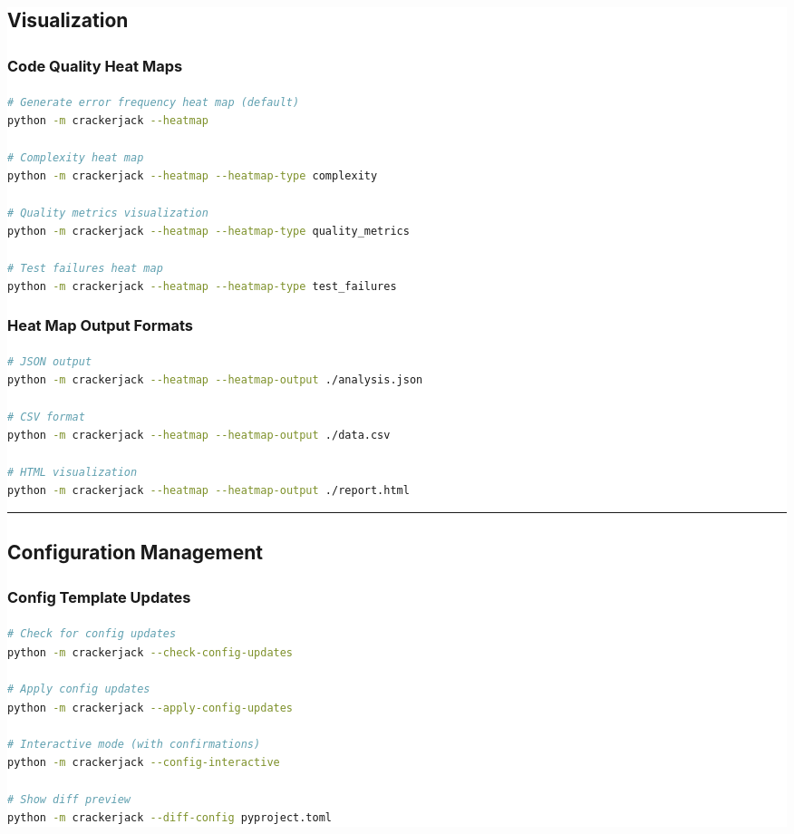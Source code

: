 
## Visualization

### Code Quality Heat Maps

```bash
# Generate error frequency heat map (default)
python -m crackerjack --heatmap

# Complexity heat map
python -m crackerjack --heatmap --heatmap-type complexity

# Quality metrics visualization
python -m crackerjack --heatmap --heatmap-type quality_metrics

# Test failures heat map
python -m crackerjack --heatmap --heatmap-type test_failures
```

### Heat Map Output Formats

```bash
# JSON output
python -m crackerjack --heatmap --heatmap-output ./analysis.json

# CSV format
python -m crackerjack --heatmap --heatmap-output ./data.csv

# HTML visualization
python -m crackerjack --heatmap --heatmap-output ./report.html
```

---

## Configuration Management

### Config Template Updates

```bash
# Check for config updates
python -m crackerjack --check-config-updates

# Apply config updates
python -m crackerjack --apply-config-updates

# Interactive mode (with confirmations)
python -m crackerjack --config-interactive

# Show diff preview
python -m crackerjack --diff-config pyproject.toml
```
